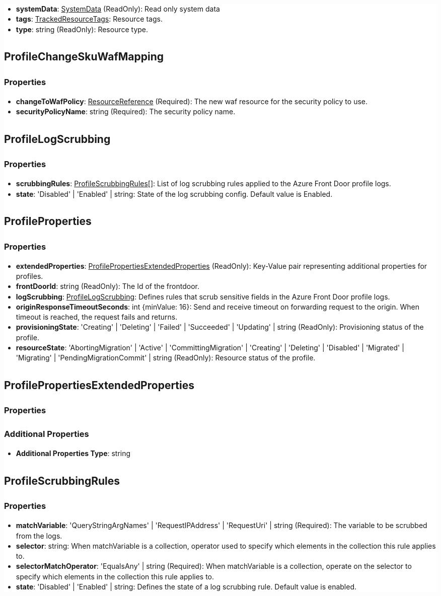 * **systemData**: [SystemData](#systemdata) (ReadOnly): Read only system data
* **tags**: [TrackedResourceTags](#trackedresourcetags): Resource tags.
* **type**: string (ReadOnly): Resource type.

## ProfileChangeSkuWafMapping
### Properties
* **changeToWafPolicy**: [ResourceReference](#resourcereference) (Required): The new waf resource for the security policy to use.
* **securityPolicyName**: string (Required): The security policy name.

## ProfileLogScrubbing
### Properties
* **scrubbingRules**: [ProfileScrubbingRules](#profilescrubbingrules)[]: List of log scrubbing rules applied to the Azure Front Door profile logs.
* **state**: 'Disabled' | 'Enabled' | string: State of the log scrubbing config. Default value is Enabled.

## ProfileProperties
### Properties
* **extendedProperties**: [ProfilePropertiesExtendedProperties](#profilepropertiesextendedproperties) (ReadOnly): Key-Value pair representing additional properties for profiles.
* **frontDoorId**: string (ReadOnly): The Id of the frontdoor.
* **logScrubbing**: [ProfileLogScrubbing](#profilelogscrubbing): Defines rules that scrub sensitive fields in the Azure Front Door profile logs.
* **originResponseTimeoutSeconds**: int {minValue: 16}: Send and receive timeout on forwarding request to the origin. When timeout is reached, the request fails and returns.
* **provisioningState**: 'Creating' | 'Deleting' | 'Failed' | 'Succeeded' | 'Updating' | string (ReadOnly): Provisioning status of the profile.
* **resourceState**: 'AbortingMigration' | 'Active' | 'CommittingMigration' | 'Creating' | 'Deleting' | 'Disabled' | 'Migrated' | 'Migrating' | 'PendingMigrationCommit' | string (ReadOnly): Resource status of the profile.

## ProfilePropertiesExtendedProperties
### Properties
### Additional Properties
* **Additional Properties Type**: string

## ProfileScrubbingRules
### Properties
* **matchVariable**: 'QueryStringArgNames' | 'RequestIPAddress' | 'RequestUri' | string (Required): The variable to be scrubbed from the logs.
* **selector**: string: When matchVariable is a collection, operator used to specify which elements in the collection this rule applies to.
* **selectorMatchOperator**: 'EqualsAny' | string (Required): When matchVariable is a collection, operate on the selector to specify which elements in the collection this rule applies to.
* **state**: 'Disabled' | 'Enabled' | string: Defines the state of a log scrubbing rule. Default value is enabled.
